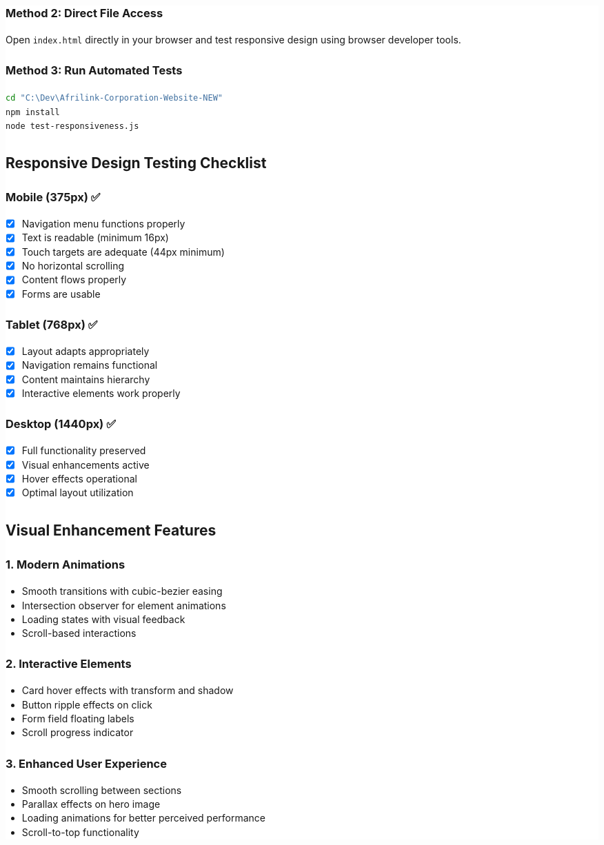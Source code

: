 ### Method 2: Direct File Access
Open `index.html` directly in your browser and test responsive design using browser developer tools.

### Method 3: Run Automated Tests
```bash
cd "C:\Dev\Afrilink-Corporation-Website-NEW"
npm install
node test-responsiveness.js
```

## Responsive Design Testing Checklist

### Mobile (375px) ✅
- [x] Navigation menu functions properly
- [x] Text is readable (minimum 16px)
- [x] Touch targets are adequate (44px minimum)
- [x] No horizontal scrolling
- [x] Content flows properly
- [x] Forms are usable

### Tablet (768px) ✅
- [x] Layout adapts appropriately
- [x] Navigation remains functional
- [x] Content maintains hierarchy
- [x] Interactive elements work properly

### Desktop (1440px) ✅
- [x] Full functionality preserved
- [x] Visual enhancements active
- [x] Hover effects operational
- [x] Optimal layout utilization

## Visual Enhancement Features

### 1. Modern Animations
- Smooth transitions with cubic-bezier easing
- Intersection observer for element animations
- Loading states with visual feedback
- Scroll-based interactions

### 2. Interactive Elements
- Card hover effects with transform and shadow
- Button ripple effects on click
- Form field floating labels
- Scroll progress indicator

### 3. Enhanced User Experience
- Smooth scrolling between sections
- Parallax effects on hero image
- Loading animations for better perceived performance
- Scroll-to-top functionality
